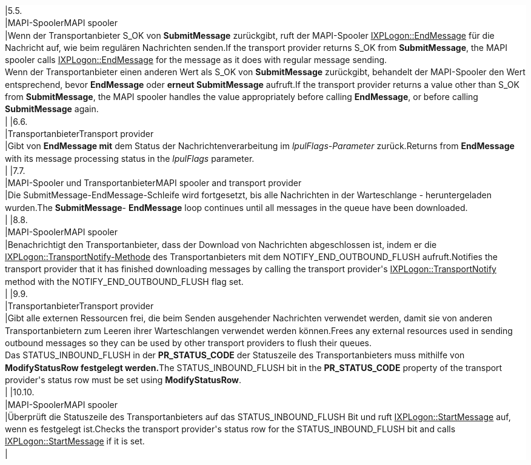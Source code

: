|<span data-ttu-id="b5119-131">5.</span><span class="sxs-lookup"><span data-stu-id="b5119-131">5.</span></span>  <br/> |<span data-ttu-id="b5119-132">MAPI-Spooler</span><span class="sxs-lookup"><span data-stu-id="b5119-132">MAPI spooler</span></span>  <br/> |<span data-ttu-id="b5119-133">Wenn der Transportanbieter S_OK von **SubmitMessage** zurückgibt, ruft der MAPI-Spooler [IXPLogon::EndMessage](ixplogon-endmessage.md) für die Nachricht auf, wie beim regulären Nachrichten senden.</span><span class="sxs-lookup"><span data-stu-id="b5119-133">If the transport provider returns S_OK from **SubmitMessage**, the MAPI spooler calls [IXPLogon::EndMessage](ixplogon-endmessage.md) for the message as it does with regular message sending.</span></span>  <br/> <span data-ttu-id="b5119-134">Wenn der Transportanbieter einen anderen Wert als S_OK von **SubmitMessage** zurückgibt, behandelt der MAPI-Spooler den Wert entsprechend, bevor **EndMessage** oder **erneut SubmitMessage** aufruft.</span><span class="sxs-lookup"><span data-stu-id="b5119-134">If the transport provider returns a value other than S_OK from **SubmitMessage**, the MAPI spooler handles the value appropriately before calling **EndMessage**, or before calling **SubmitMessage** again.</span></span>  <br/> |
|<span data-ttu-id="b5119-135">6.</span><span class="sxs-lookup"><span data-stu-id="b5119-135">6.</span></span>  <br/> |<span data-ttu-id="b5119-136">Transportanbieter</span><span class="sxs-lookup"><span data-stu-id="b5119-136">Transport provider</span></span>  <br/> |<span data-ttu-id="b5119-137">Gibt von **EndMessage mit** dem Status der Nachrichtenverarbeitung im  _lpulFlags-Parameter_ zurück.</span><span class="sxs-lookup"><span data-stu-id="b5119-137">Returns from **EndMessage** with its message processing status in the  _lpulFlags_ parameter.</span></span>  <br/> |
|<span data-ttu-id="b5119-138">7.</span><span class="sxs-lookup"><span data-stu-id="b5119-138">7.</span></span>  <br/> |<span data-ttu-id="b5119-139">MAPI-Spooler und Transportanbieter</span><span class="sxs-lookup"><span data-stu-id="b5119-139">MAPI spooler and transport provider</span></span>  <br/> |<span data-ttu-id="b5119-140">Die SubmitMessage-EndMessage-Schleife wird fortgesetzt, bis alle Nachrichten in der Warteschlange -   heruntergeladen wurden.</span><span class="sxs-lookup"><span data-stu-id="b5119-140">The **SubmitMessage**- **EndMessage** loop continues until all messages in the queue have been downloaded.</span></span>  <br/> |
|<span data-ttu-id="b5119-141">8.</span><span class="sxs-lookup"><span data-stu-id="b5119-141">8.</span></span>  <br/> |<span data-ttu-id="b5119-142">MAPI-Spooler</span><span class="sxs-lookup"><span data-stu-id="b5119-142">MAPI spooler</span></span>  <br/> |<span data-ttu-id="b5119-143">Benachrichtigt den Transportanbieter, dass der Download von Nachrichten abgeschlossen ist, indem er die [IXPLogon::TransportNotify-Methode](ixplogon-transportnotify.md) des Transportanbieters mit dem NOTIFY_END_OUTBOUND_FLUSH aufruft.</span><span class="sxs-lookup"><span data-stu-id="b5119-143">Notifies the transport provider that it has finished downloading messages by calling the transport provider's [IXPLogon::TransportNotify](ixplogon-transportnotify.md) method with the NOTIFY_END_OUTBOUND_FLUSH flag set.</span></span>  <br/> |
|<span data-ttu-id="b5119-144">9.</span><span class="sxs-lookup"><span data-stu-id="b5119-144">9.</span></span>  <br/> |<span data-ttu-id="b5119-145">Transportanbieter</span><span class="sxs-lookup"><span data-stu-id="b5119-145">Transport provider</span></span>  <br/> |<span data-ttu-id="b5119-146">Gibt alle externen Ressourcen frei, die beim Senden ausgehender Nachrichten verwendet werden, damit sie von anderen Transportanbietern zum Leeren ihrer Warteschlangen verwendet werden können.</span><span class="sxs-lookup"><span data-stu-id="b5119-146">Frees any external resources used in sending outbound messages so they can be used by other transport providers to flush their queues.</span></span>  <br/> <span data-ttu-id="b5119-147">Das STATUS_INBOUND_FLUSH in der **PR_STATUS_CODE** der Statuszeile des Transportanbieters muss mithilfe von **ModifyStatusRow festgelegt werden.**</span><span class="sxs-lookup"><span data-stu-id="b5119-147">The STATUS_INBOUND_FLUSH bit in the **PR_STATUS_CODE** property of the transport provider's status row must be set using **ModifyStatusRow**.</span></span>  <br/> |
|<span data-ttu-id="b5119-148">10.</span><span class="sxs-lookup"><span data-stu-id="b5119-148">10.</span></span>  <br/> |<span data-ttu-id="b5119-149">MAPI-Spooler</span><span class="sxs-lookup"><span data-stu-id="b5119-149">MAPI spooler</span></span>  <br/> |<span data-ttu-id="b5119-150">Überprüft die Statuszeile des Transportanbieters auf das STATUS_INBOUND_FLUSH Bit und ruft [IXPLogon::StartMessage](ixplogon-startmessage.md) auf, wenn es festgelegt ist.</span><span class="sxs-lookup"><span data-stu-id="b5119-150">Checks the transport provider's status row for the STATUS_INBOUND_FLUSH bit and calls [IXPLogon::StartMessage](ixplogon-startmessage.md) if it is set.</span></span>  <br/> |